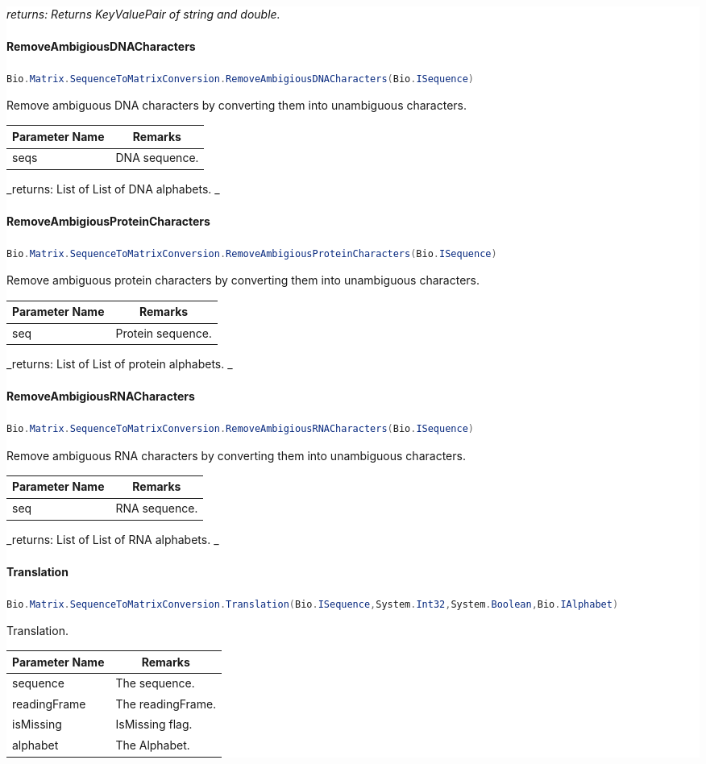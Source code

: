 _returns: Returns KeyValuePair of string and double._

#### RemoveAmbigiousDNACharacters
```csharp
Bio.Matrix.SequenceToMatrixConversion.RemoveAmbigiousDNACharacters(Bio.ISequence)
```
Remove ambiguous DNA characters by converting them into unambiguous characters.

|Parameter Name|Remarks|
|--------------|-------|
|seqs|DNA sequence.|

_returns: List of List of DNA alphabets. _

#### RemoveAmbigiousProteinCharacters
```csharp
Bio.Matrix.SequenceToMatrixConversion.RemoveAmbigiousProteinCharacters(Bio.ISequence)
```
Remove ambiguous protein characters by converting them into unambiguous characters.

|Parameter Name|Remarks|
|--------------|-------|
|seq|Protein sequence.|

_returns: List of List of protein alphabets. _

#### RemoveAmbigiousRNACharacters
```csharp
Bio.Matrix.SequenceToMatrixConversion.RemoveAmbigiousRNACharacters(Bio.ISequence)
```
Remove ambiguous RNA characters by converting them into unambiguous characters.

|Parameter Name|Remarks|
|--------------|-------|
|seq|RNA sequence.|

_returns: List of List of RNA alphabets. _

#### Translation
```csharp
Bio.Matrix.SequenceToMatrixConversion.Translation(Bio.ISequence,System.Int32,System.Boolean,Bio.IAlphabet)
```
Translation.

|Parameter Name|Remarks|
|--------------|-------|
|sequence|The sequence.|
|readingFrame|The readingFrame.|
|isMissing|IsMissing flag.|
|alphabet|The Alphabet.|
